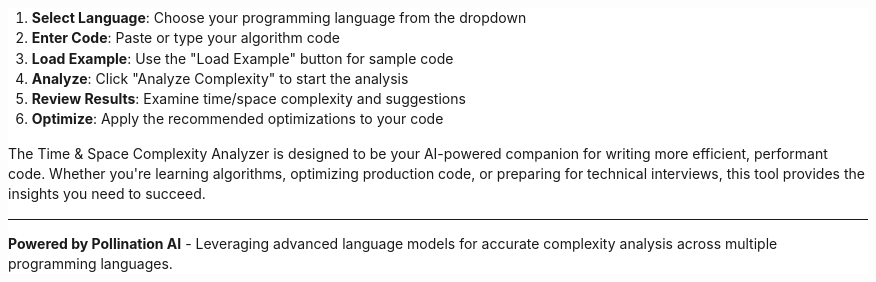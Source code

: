 1. **Select Language**: Choose your programming language from the dropdown
2. **Enter Code**: Paste or type your algorithm code
3. **Load Example**: Use the "Load Example" button for sample code
4. **Analyze**: Click "Analyze Complexity" to start the analysis
5. **Review Results**: Examine time/space complexity and suggestions
6. **Optimize**: Apply the recommended optimizations to your code

The Time & Space Complexity Analyzer is designed to be your AI-powered companion for writing more efficient, performant code. Whether you're learning algorithms, optimizing production code, or preparing for technical interviews, this tool provides the insights you need to succeed.

---

**Powered by Pollination AI** - Leveraging advanced language models for accurate complexity analysis across multiple programming languages.
